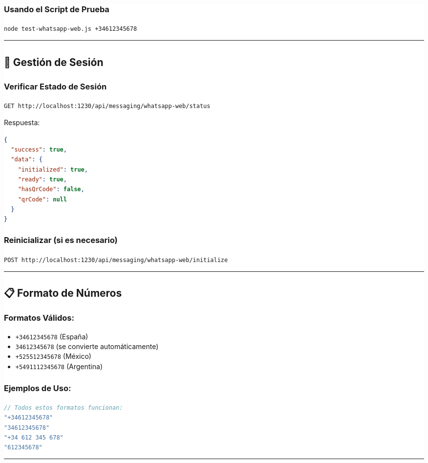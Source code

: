### **Usando el Script de Prueba**
```bash
node test-whatsapp-web.js +34612345678
```

---

## 🔧 **Gestión de Sesión**

### **Verificar Estado de Sesión**
```bash
GET http://localhost:1230/api/messaging/whatsapp-web/status
```

Respuesta:
```json
{
  "success": true,
  "data": {
    "initialized": true,
    "ready": true,
    "hasQrCode": false,
    "qrCode": null
  }
}
```

### **Reinicializar (si es necesario)**
```bash
POST http://localhost:1230/api/messaging/whatsapp-web/initialize
```

---

## 📋 **Formato de Números**

### **Formatos Válidos:**
- `+34612345678` (España)
- `34612345678` (se convierte automáticamente)
- `+525512345678` (México)
- `+5491112345678` (Argentina)

### **Ejemplos de Uso:**
```javascript
// Todos estos formatos funcionan:
"+34612345678"
"34612345678"
"+34 612 345 678"
"612345678"
```

---